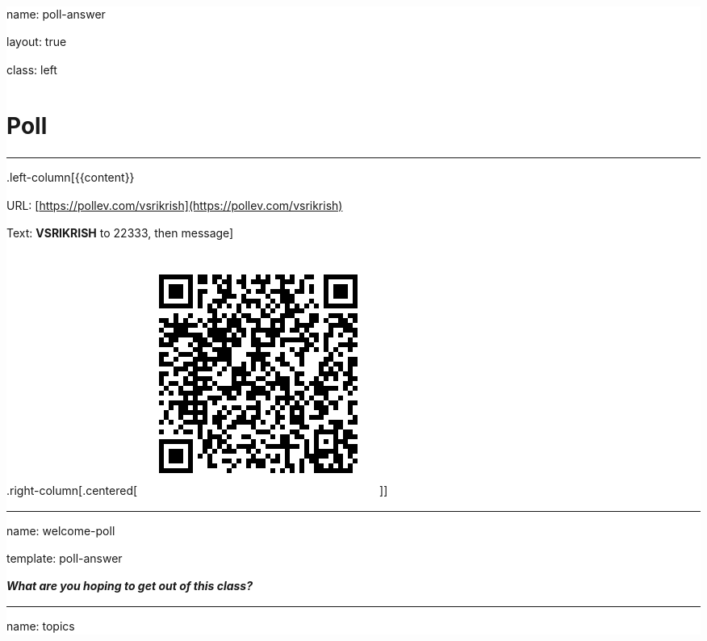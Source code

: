 

name: poll-answer


layout: true


class: left






# Poll


<hr>


.left-column[{{content}}


URL: [https://pollev.com/vsrikrish](https://pollev.com/vsrikrish)


Text: **VSRIKRISH** to 22333, then message]


.right-column[.centered[![Poll Everywhere QR Code](../figures/vsrikrish-polleverywhere.png)]]


---


name: welcome-poll


template: poll-answer


***What are you hoping to get out of this class?***


---


name: topics
